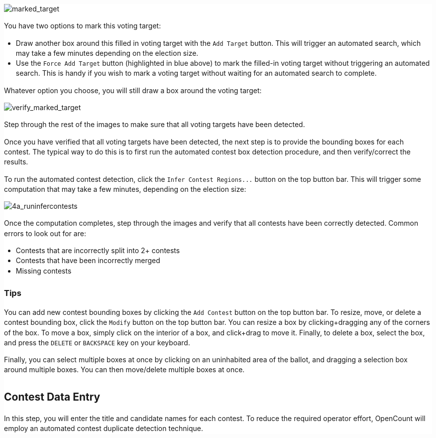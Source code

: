 <img src='http://i.imgur.com/fXoVWi9.png' alt='marked_target' title='Hosted by imgur.com' width='60%' />

You have two options to mark this voting target:
  * Draw another box around this filled in voting target with the `Add Target` button. This will trigger an automated search, which may take a few minutes depending on the election size.
  * Use the `Force Add Target` button (highlighted in blue above) to mark the filled-in voting target without triggering an automated search. This is handy if you wish to mark a voting target without waiting for an automated search to complete.

Whatever option you choose, you will still draw a box around the
voting target:

<img src='http://i.imgur.com/aASL2Mr.png' alt='verify_marked_target' title='Hosted by imgur.com' width='90%' />

Step through the rest of the images to make sure that all voting
targets have been detected.

Once you have verified that all voting targets have been detected,
the next step is to provide the bounding boxes for each contest.
The typical way to do this is to first run the automated contest box
detection procedure, and then verify/correct the results.

To run the automated contest detection, click the `Infer Contest Regions...`
button on the top button bar. This will trigger some computation that
may take a few minutes, depending on the election size:

<img src='http://i.imgur.com/if8wMI4.png' alt='4a_runinfercontests' title='Hosted by imgur.com' width='90%' />

Once the computation completes, step through the images and verify that
all contests have been correctly detected. Common errors to look out
for are:
  * Contests that are incorrectly split into 2+ contests
  * Contests that have been incorrectly merged
  * Missing contests

### Tips ###

You can add new contest bounding boxes by clicking the `Add Contest`
button on the top button bar. To resize, move, or delete a contest bounding
box, click the `Modify` button on the top button bar. You can resize
a box by clicking+dragging any of the corners of the box. To move a
box, simply click on the interior of a box, and click+drag to move it.
Finally, to delete a box, select the box, and press the `DELETE` or
`BACKSPACE` key on your keyboard.

Finally, you can select multiple boxes at once by clicking on an
uninhabited area of the ballot, and dragging a selection box around
multiple boxes. You can then move/delete multiple boxes at once.

## Contest Data Entry ##

In this step, you will enter the title and candidate names for each
contest. To reduce the required operator effort, OpenCount will
employ an automated contest duplicate detection technique.
